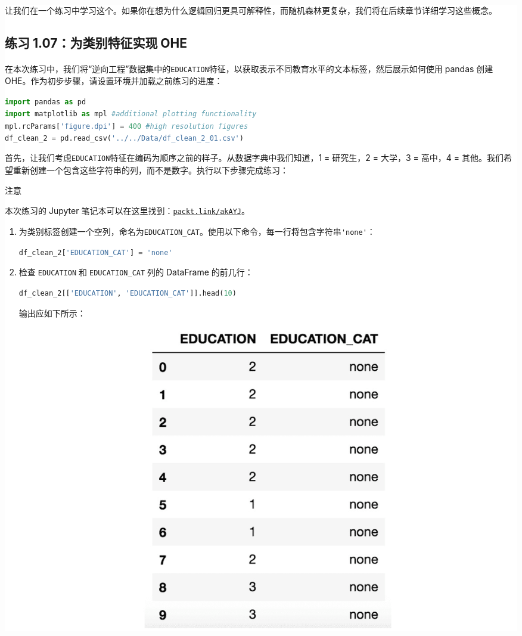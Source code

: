 让我们在一个练习中学习这个。如果你在想为什么逻辑回归更具可解释性，而随机森林更复杂，我们将在后续章节详细学习这些概念。

## 练习 1.07：为类别特征实现 OHE

在本次练习中，我们将“逆向工程”数据集中的`EDUCATION`特征，以获取表示不同教育水平的文本标签，然后展示如何使用 pandas 创建 OHE。作为初步步骤，请设置环境并加载之前练习的进度：

```py
import pandas as pd
import matplotlib as mpl #additional plotting functionality
mpl.rcParams['figure.dpi'] = 400 #high resolution figures
df_clean_2 = pd.read_csv('../../Data/df_clean_2_01.csv')
```

首先，让我们考虑`EDUCATION`特征在编码为顺序之前的样子。从数据字典中我们知道，1 = 研究生，2 = 大学，3 = 高中，4 = 其他。我们希望重新创建一个包含这些字符串的列，而不是数字。执行以下步骤完成练习：

注意

本次练习的 Jupyter 笔记本可以在这里找到：[`packt.link/akAYJ`](https://packt.link/akAYJ)。

1.  为类别标签创建一个空列，命名为`EDUCATION_CAT`。使用以下命令，每一行将包含字符串`'none'`：

    ```py
    df_clean_2['EDUCATION_CAT'] = 'none'
    ```

1.  检查 `EDUCATION` 和 `EDUCATION_CAT` 列的 DataFrame 的前几行：

    ```py
    df_clean_2[['EDUCATION', 'EDUCATION_CAT']].head(10)
    ```

    输出应如下所示：

    ![图 1.36：选择列并查看前 10 行    ](img/B16925_01_36.jpg)
